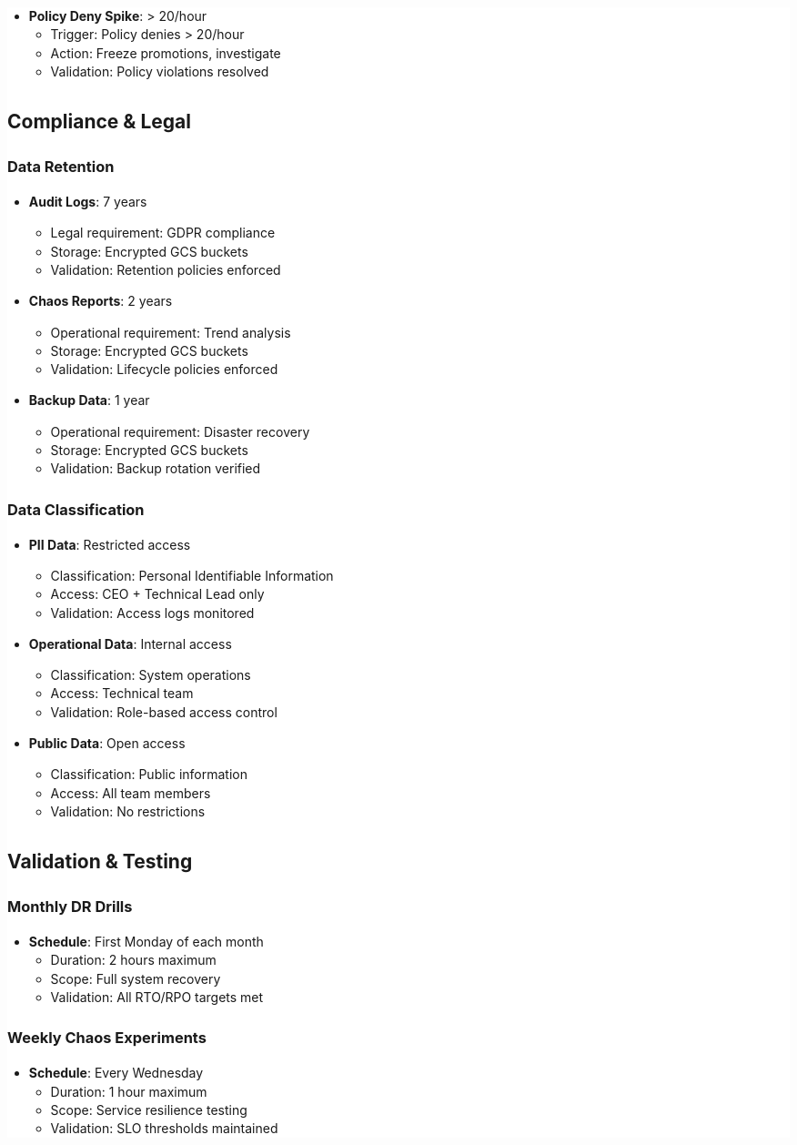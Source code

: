 - **Policy Deny Spike**: > 20/hour
  - Trigger: Policy denies > 20/hour
  - Action: Freeze promotions, investigate
  - Validation: Policy violations resolved

## Compliance & Legal

### Data Retention
- **Audit Logs**: 7 years
  - Legal requirement: GDPR compliance
  - Storage: Encrypted GCS buckets
  - Validation: Retention policies enforced

- **Chaos Reports**: 2 years
  - Operational requirement: Trend analysis
  - Storage: Encrypted GCS buckets
  - Validation: Lifecycle policies enforced

- **Backup Data**: 1 year
  - Operational requirement: Disaster recovery
  - Storage: Encrypted GCS buckets
  - Validation: Backup rotation verified

### Data Classification
- **PII Data**: Restricted access
  - Classification: Personal Identifiable Information
  - Access: CEO + Technical Lead only
  - Validation: Access logs monitored

- **Operational Data**: Internal access
  - Classification: System operations
  - Access: Technical team
  - Validation: Role-based access control

- **Public Data**: Open access
  - Classification: Public information
  - Access: All team members
  - Validation: No restrictions

## Validation & Testing

### Monthly DR Drills
- **Schedule**: First Monday of each month
  - Duration: 2 hours maximum
  - Scope: Full system recovery
  - Validation: All RTO/RPO targets met

### Weekly Chaos Experiments
- **Schedule**: Every Wednesday
  - Duration: 1 hour maximum
  - Scope: Service resilience testing
  - Validation: SLO thresholds maintained
